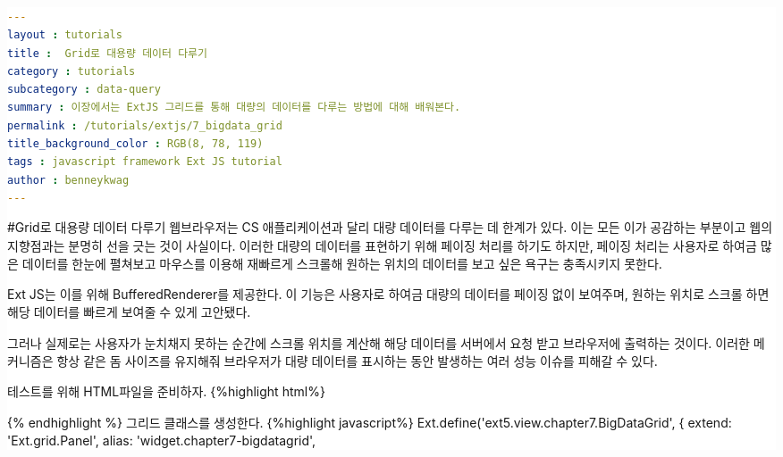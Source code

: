 ```yaml
---
layout : tutorials
title :  Grid로 대용량 데이터 다루기
category : tutorials
subcategory : data-query
summary : 이장에서는 ExtJS 그리드를 통해 대량의 데이터를 다루는 방법에 대해 배워본다. 
permalink : /tutorials/extjs/7_bigdata_grid
title_background_color : RGB(8, 78, 119)
tags : javascript framework Ext JS tutorial
author : benneykwag
---
```

#Grid로 대용량 데이터 다루기
웹브라우저는 CS 애플리케이션과 달리 대량 데이터를 다루는 데 한계가 있다. 이는 모든 이가 공감하는 부분이고 웹의 지향점과는 분명히 선을 긋는 것이 사실이다. 이러한 대량의 데이터를 표현하기 위해 페이징 처리를 하기도 하지만, 페이징 처리는 사용자로 하여금 많은 데이터를 한눈에 펼쳐보고 마우스를 이용해 재빠르게 스크롤해 원하는 위치의 데이터를 보고 싶은 욕구는 충족시키지 못한다.

Ext JS는 이를 위해 BufferedRenderer를 제공한다. 이 기능은 사용자로 하여금 대량의 데이터를 페이징 없이 보여주며, 원하는 위치로 스크롤 하면 해당 데이터를 빠르게 보여줄 수 있게 고안됐다.

그러나 실제로는 사용자가 눈치채지 못하는 순간에 스크롤 위치를 계산해 해당 데이터를 서버에서 요청 받고 브라우저에 출력하는 것이다. 이러한 메커니즘은 항상 같은 돔 사이즈를 유지해줘 브라우저가 대량 데이터를 표시하는 동안 발생하는 여러 성능 이슈를 피해갈 수 있다.

테스트를 위해 HTML파일을 준비하자.
{%highlight html%}
<!DOCTYPE HTML>
<html>
<head>
    <meta charset="UTF-8">
    <title>Table Layout</title>
    <link rel="stylesheet" type="text/css"
          href="/ext/packages/ext-theme-gray/build/resources/ext-theme-gray-all-debug.css">
    <script type="text/javascript" src="/ext/ext-all-debug.js"></script>

</head>
<body>
<script type="text/javascript">
    Ext.Loader.setConfig({
        enabled: true,
        paths: {
            'ext5': '/app'
        }
    });
    Ext.require([
        'ext5.view.chapter7.BigDataGrid'
    ]);

    Ext.onReady(function () {
        Ext.state.Manager.setProvider(Ext.create('Ext.state.CookieProvider'));
        var fp = Ext.create('ext5.view.chapter7.BigDataGrid', {
            stateful: true,     // #3
            stateId: 'stateGrid',   // #4

            renderTo: document.body
        });
    });
</script>
</body>
</html>
{% endhighlight %}
그리드 클래스를 생성한다.
{%highlight javascript%}
Ext.define('ext5.view.chapter7.BigDataGrid', {
    extend: 'Ext.grid.Panel',
    alias: 'widget.chapter7-bigdatagrid',